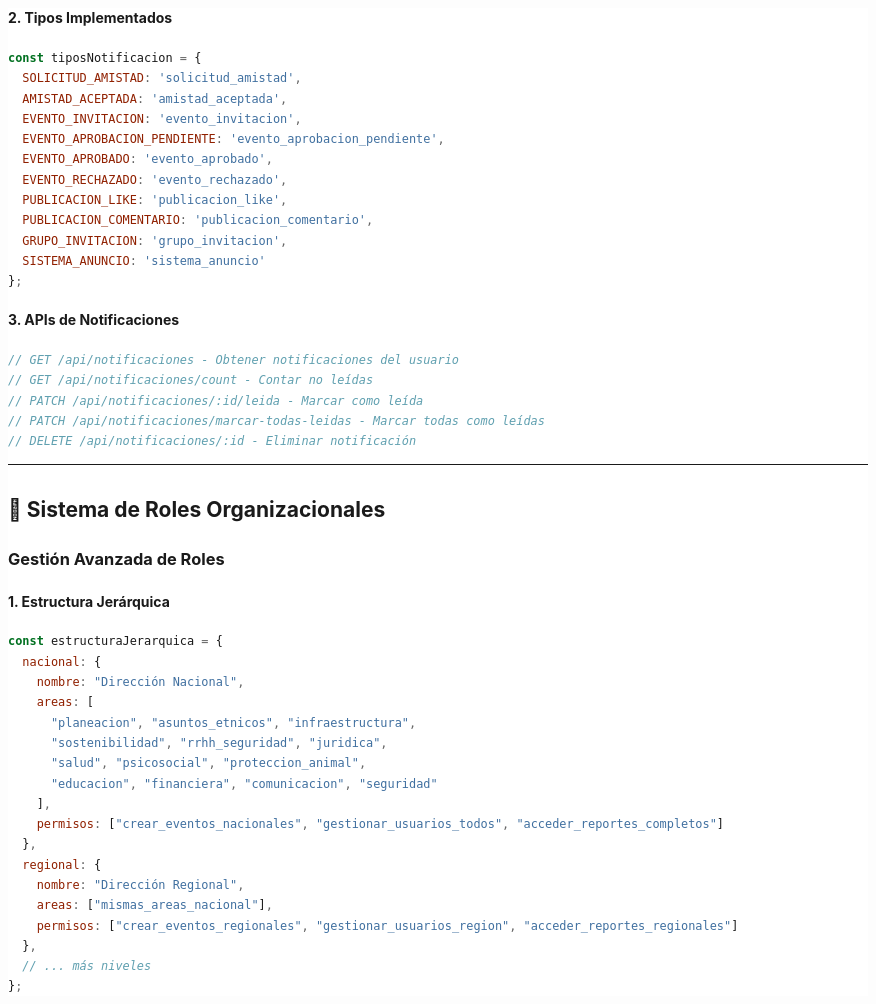 #### 2. Tipos Implementados
```javascript
const tiposNotificacion = {
  SOLICITUD_AMISTAD: 'solicitud_amistad',
  AMISTAD_ACEPTADA: 'amistad_aceptada',
  EVENTO_INVITACION: 'evento_invitacion',
  EVENTO_APROBACION_PENDIENTE: 'evento_aprobacion_pendiente',
  EVENTO_APROBADO: 'evento_aprobado',
  EVENTO_RECHAZADO: 'evento_rechazado',
  PUBLICACION_LIKE: 'publicacion_like',
  PUBLICACION_COMENTARIO: 'publicacion_comentario',
  GRUPO_INVITACION: 'grupo_invitacion',
  SISTEMA_ANUNCIO: 'sistema_anuncio'
};
```

#### 3. APIs de Notificaciones
```javascript
// GET /api/notificaciones - Obtener notificaciones del usuario
// GET /api/notificaciones/count - Contar no leídas
// PATCH /api/notificaciones/:id/leida - Marcar como leída
// PATCH /api/notificaciones/marcar-todas-leidas - Marcar todas como leídas
// DELETE /api/notificaciones/:id - Eliminar notificación
```

---

## 🏢 Sistema de Roles Organizacionales

### Gestión Avanzada de Roles

#### 1. Estructura Jerárquica
```javascript
const estructuraJerarquica = {
  nacional: {
    nombre: "Dirección Nacional",
    areas: [
      "planeacion", "asuntos_etnicos", "infraestructura", 
      "sostenibilidad", "rrhh_seguridad", "juridica", 
      "salud", "psicosocial", "proteccion_animal", 
      "educacion", "financiera", "comunicacion", "seguridad"
    ],
    permisos: ["crear_eventos_nacionales", "gestionar_usuarios_todos", "acceder_reportes_completos"]
  },
  regional: {
    nombre: "Dirección Regional",
    areas: ["mismas_areas_nacional"],
    permisos: ["crear_eventos_regionales", "gestionar_usuarios_region", "acceder_reportes_regionales"]
  },
  // ... más niveles
};
```
